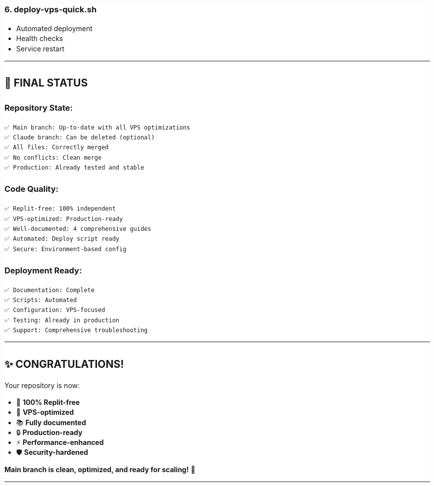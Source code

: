 ### **6. deploy-vps-quick.sh**
- Automated deployment
- Health checks
- Service restart

---

## 🎊 FINAL STATUS

### **Repository State:**
```
✅ Main branch: Up-to-date with all VPS optimizations
✅ Claude branch: Can be deleted (optional)
✅ All files: Correctly merged
✅ No conflicts: Clean merge
✅ Production: Already tested and stable
```

### **Code Quality:**
```
✅ Replit-free: 100% independent
✅ VPS-optimized: Production-ready
✅ Well-documented: 4 comprehensive guides
✅ Automated: Deploy script ready
✅ Secure: Environment-based config
```

### **Deployment Ready:**
```
✅ Documentation: Complete
✅ Scripts: Automated
✅ Configuration: VPS-focused
✅ Testing: Already in production
✅ Support: Comprehensive troubleshooting
```

---

## ✨ CONGRATULATIONS!

Your repository is now:
- 🎯 **100% Replit-free**
- 🚀 **VPS-optimized**
- 📚 **Fully documented**
- 🔒 **Production-ready**
- ⚡ **Performance-enhanced**
- 🛡️ **Security-hardened**

**Main branch is clean, optimized, and ready for scaling!** 🎉

---
